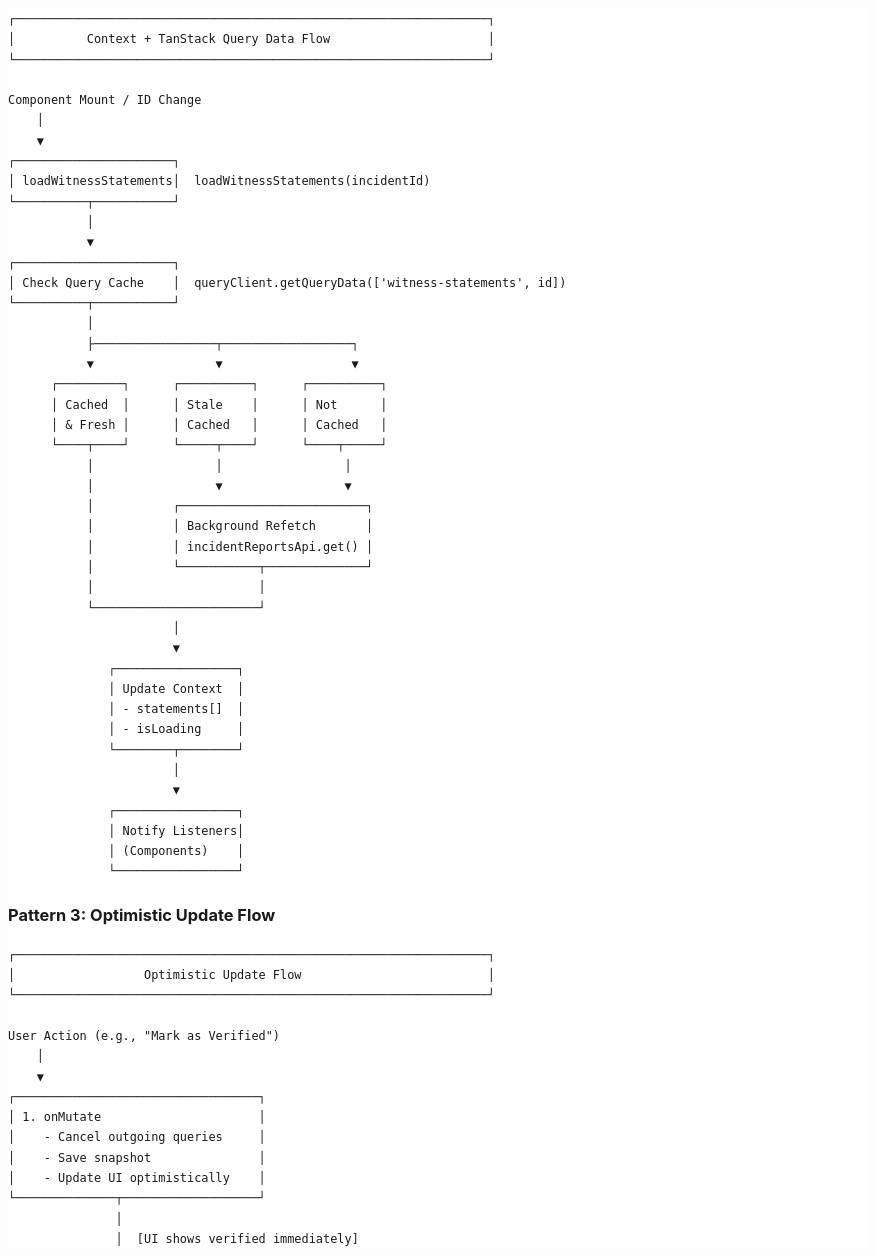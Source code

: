 ```
┌──────────────────────────────────────────────────────────────────┐
│          Context + TanStack Query Data Flow                      │
└──────────────────────────────────────────────────────────────────┘

Component Mount / ID Change
    │
    ▼
┌──────────────────────┐
│ loadWitnessStatements│  loadWitnessStatements(incidentId)
└──────────┬───────────┘
           │
           ▼
┌──────────────────────┐
│ Check Query Cache    │  queryClient.getQueryData(['witness-statements', id])
└──────────┬───────────┘
           │
           ├─────────────────┬──────────────────┐
           ▼                 ▼                  ▼
      ┌─────────┐      ┌──────────┐      ┌──────────┐
      │ Cached  │      │ Stale    │      │ Not      │
      │ & Fresh │      │ Cached   │      │ Cached   │
      └────┬────┘      └─────┬────┘      └────┬─────┘
           │                 │                 │
           │                 ▼                 ▼
           │           ┌──────────────────────────┐
           │           │ Background Refetch       │
           │           │ incidentReportsApi.get() │
           │           └───────────┬──────────────┘
           │                       │
           └───────────────────────┘
                       │
                       ▼
              ┌─────────────────┐
              │ Update Context  │
              │ - statements[]  │
              │ - isLoading     │
              └────────┬────────┘
                       │
                       ▼
              ┌─────────────────┐
              │ Notify Listeners│
              │ (Components)    │
              └─────────────────┘
```

### Pattern 3: Optimistic Update Flow

```
┌──────────────────────────────────────────────────────────────────┐
│                  Optimistic Update Flow                          │
└──────────────────────────────────────────────────────────────────┘

User Action (e.g., "Mark as Verified")
    │
    ▼
┌──────────────────────────────────┐
│ 1. onMutate                      │
│    - Cancel outgoing queries     │
│    - Save snapshot               │
│    - Update UI optimistically    │
└──────────────┬───────────────────┘
               │
               │  [UI shows verified immediately]
```